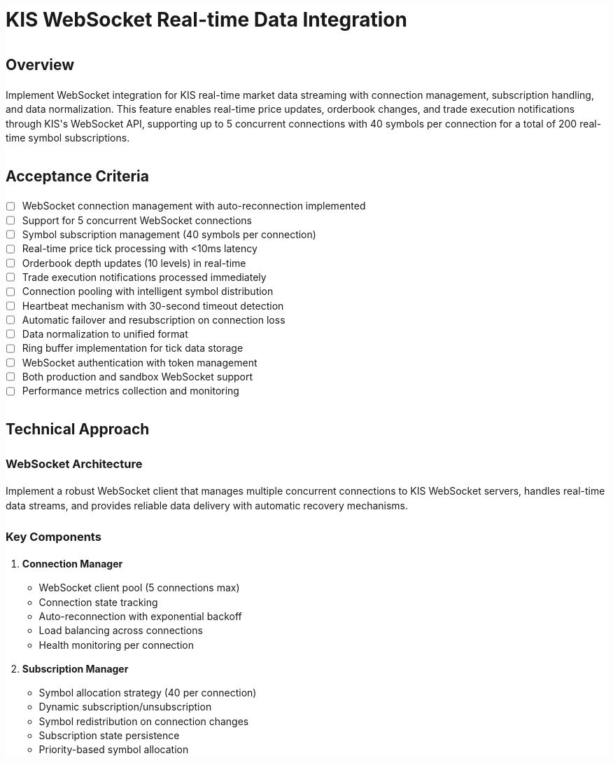
# KIS WebSocket Real-time Data Integration

## Overview

Implement WebSocket integration for KIS real-time market data streaming with connection management, subscription handling, and data normalization. This feature enables real-time price updates, orderbook changes, and trade execution notifications through KIS's WebSocket API, supporting up to 5 concurrent connections with 40 symbols per connection for a total of 200 real-time symbol subscriptions.

## Acceptance Criteria

- [ ] WebSocket connection management with auto-reconnection implemented
- [ ] Support for 5 concurrent WebSocket connections
- [ ] Symbol subscription management (40 symbols per connection)
- [ ] Real-time price tick processing with <10ms latency
- [ ] Orderbook depth updates (10 levels) in real-time
- [ ] Trade execution notifications processed immediately
- [ ] Connection pooling with intelligent symbol distribution
- [ ] Heartbeat mechanism with 30-second timeout detection
- [ ] Automatic failover and resubscription on connection loss
- [ ] Data normalization to unified format
- [ ] Ring buffer implementation for tick data storage
- [ ] WebSocket authentication with token management
- [ ] Both production and sandbox WebSocket support
- [ ] Performance metrics collection and monitoring

## Technical Approach

### WebSocket Architecture

Implement a robust WebSocket client that manages multiple concurrent connections to KIS WebSocket servers, handles real-time data streams, and provides reliable data delivery with automatic recovery mechanisms.

### Key Components

1. **Connection Manager**
   - WebSocket client pool (5 connections max)
   - Connection state tracking
   - Auto-reconnection with exponential backoff
   - Load balancing across connections
   - Health monitoring per connection

2. **Subscription Manager**
   - Symbol allocation strategy (40 per connection)
   - Dynamic subscription/unsubscription
   - Symbol redistribution on connection changes
   - Subscription state persistence
   - Priority-based symbol allocation
